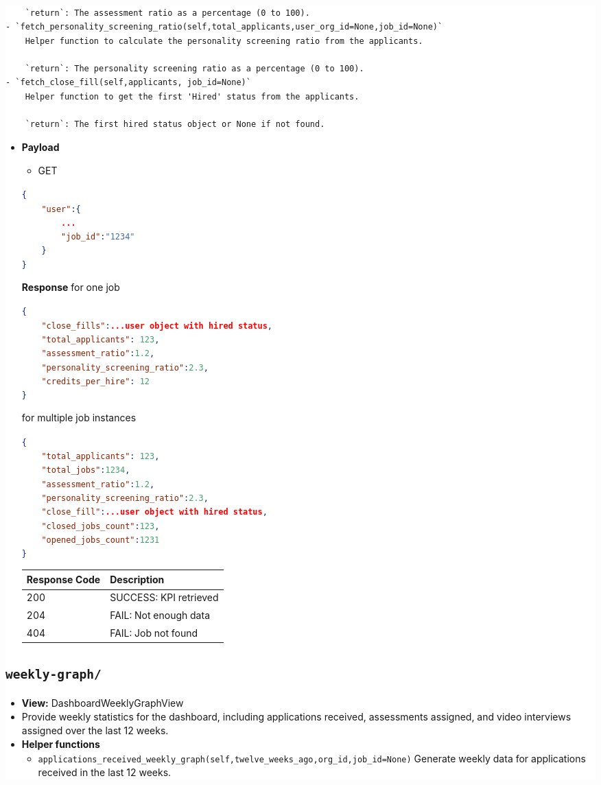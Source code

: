         `return`: The assessment ratio as a percentage (0 to 100).
    - `fetch_personality_screening_ratio(self,total_applicants,user_org_id=None,job_id=None)`
        Helper function to calculate the personality screening ratio from the applicants.

        `return`: The personality screening ratio as a percentage (0 to 100).
    - `fetch_close_fill(self,applicants, job_id=None)`
        Helper function to get the first 'Hired' status from the applicants.

        `return`: The first hired status object or None if not found.
- **Payload**
    - GET
    ```json
    {
        "user":{
            ...
            "job_id":"1234"
        }
    }
    ```
    **Response**
    for one job
    ```json
    {
        "close_fills":...user object with hired status,
        "total_applicants": 123,
        "assessment_ratio":1.2,
        "personality_screening_ratio":2.3,
        "credits_per_hire": 12
    }
    ```
    for multiple job instances

    ```json
    {
        "total_applicants": 123,
        "total_jobs":1234,
        "assessment_ratio":1.2,
        "personality_screening_ratio":2.3,
        "close_fill":...user object with hired status,
        "closed_jobs_count":123,
        "opened_jobs_count":1231
    }
    ```

    |Response Code|Description|
    |---|---|
    |200|SUCCESS: KPI retrieved|
    |204|FAIL: Not enough data|
    |404|FAIL: Job not found|

## `weekly-graph/`
- **View:** DashboardWeeklyGraphView
- Provide weekly statistics for the dashboard, including applications received, assessments assigned, and video interviews assigned over the last 12 weeks.
- **Helper functions**
    - `applications_received_weekly_graph(self,twelve_weeks_ago,org_id,job_id=None)`
        Generate weekly data for applications received in the last 12 weeks.
